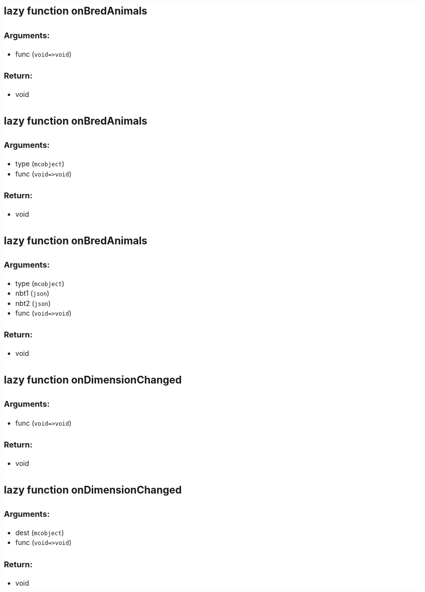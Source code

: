 


## lazy function onBredAnimals
### Arguments:
- func (`void=>void`)
### Return:
- void




## lazy function onBredAnimals
### Arguments:
- type (`mcobject`)
- func (`void=>void`)
### Return:
- void




## lazy function onBredAnimals
### Arguments:
- type (`mcobject`)
- nbt1 (`json`)
- nbt2 (`json`)
- func (`void=>void`)
### Return:
- void




## lazy function onDimensionChanged
### Arguments:
- func (`void=>void`)
### Return:
- void




## lazy function onDimensionChanged
### Arguments:
- dest (`mcobject`)
- func (`void=>void`)
### Return:
- void
